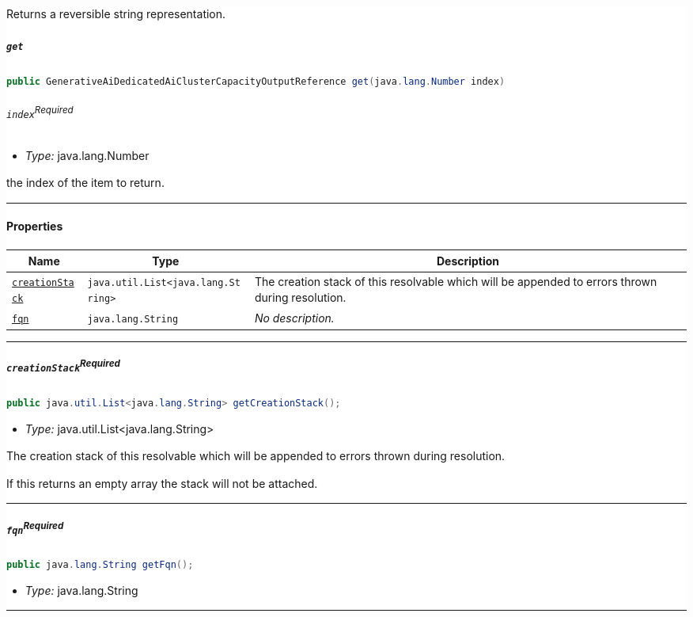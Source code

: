 Returns a reversible string representation.

##### `get` <a name="get" id="rhizo-co-terraform-provider-oci.generativeAiDedicatedAiCluster.GenerativeAiDedicatedAiClusterCapacityList.get"></a>

```java
public GenerativeAiDedicatedAiClusterCapacityOutputReference get(java.lang.Number index)
```

###### `index`<sup>Required</sup> <a name="index" id="rhizo-co-terraform-provider-oci.generativeAiDedicatedAiCluster.GenerativeAiDedicatedAiClusterCapacityList.get.parameter.index"></a>

- *Type:* java.lang.Number

the index of the item to return.

---


#### Properties <a name="Properties" id="Properties"></a>

| **Name** | **Type** | **Description** |
| --- | --- | --- |
| <code><a href="#rhizo-co-terraform-provider-oci.generativeAiDedicatedAiCluster.GenerativeAiDedicatedAiClusterCapacityList.property.creationStack">creationStack</a></code> | <code>java.util.List<java.lang.String></code> | The creation stack of this resolvable which will be appended to errors thrown during resolution. |
| <code><a href="#rhizo-co-terraform-provider-oci.generativeAiDedicatedAiCluster.GenerativeAiDedicatedAiClusterCapacityList.property.fqn">fqn</a></code> | <code>java.lang.String</code> | *No description.* |

---

##### `creationStack`<sup>Required</sup> <a name="creationStack" id="rhizo-co-terraform-provider-oci.generativeAiDedicatedAiCluster.GenerativeAiDedicatedAiClusterCapacityList.property.creationStack"></a>

```java
public java.util.List<java.lang.String> getCreationStack();
```

- *Type:* java.util.List<java.lang.String>

The creation stack of this resolvable which will be appended to errors thrown during resolution.

If this returns an empty array the stack will not be attached.

---

##### `fqn`<sup>Required</sup> <a name="fqn" id="rhizo-co-terraform-provider-oci.generativeAiDedicatedAiCluster.GenerativeAiDedicatedAiClusterCapacityList.property.fqn"></a>

```java
public java.lang.String getFqn();
```

- *Type:* java.lang.String

---